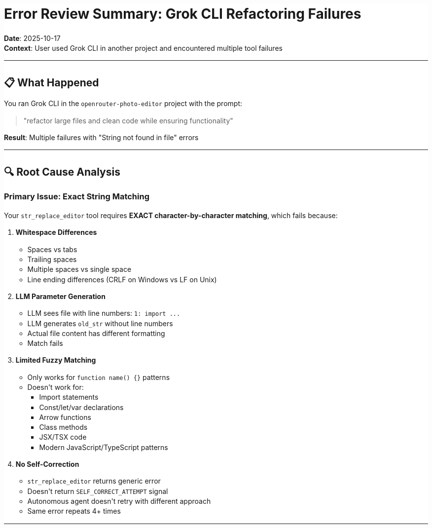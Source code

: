 # Error Review Summary: Grok CLI Refactoring Failures

**Date**: 2025-10-17  
**Context**: User used Grok CLI in another project and encountered multiple tool failures

---

## 📋 What Happened

You ran Grok CLI in the `openrouter-photo-editor` project with the prompt:
> "refactor large files and clean code while ensuring functionality"

**Result**: Multiple failures with "String not found in file" errors

---

## 🔍 Root Cause Analysis

### **Primary Issue: Exact String Matching**

Your `str_replace_editor` tool requires **EXACT character-by-character matching**, which fails because:

1. **Whitespace Differences**
   - Spaces vs tabs
   - Trailing spaces
   - Multiple spaces vs single space
   - Line ending differences (CRLF on Windows vs LF on Unix)

2. **LLM Parameter Generation**
   - LLM sees file with line numbers: `1: import ...`
   - LLM generates `old_str` without line numbers
   - Actual file content has different formatting
   - Match fails

3. **Limited Fuzzy Matching**
   - Only works for `function name() {}` patterns
   - Doesn't work for:
     - Import statements
     - Const/let/var declarations
     - Arrow functions
     - Class methods
     - JSX/TSX code
     - Modern JavaScript/TypeScript patterns

4. **No Self-Correction**
   - `str_replace_editor` returns generic error
   - Doesn't return `SELF_CORRECT_ATTEMPT` signal
   - Autonomous agent doesn't retry with different approach
   - Same error repeats 4+ times

---
